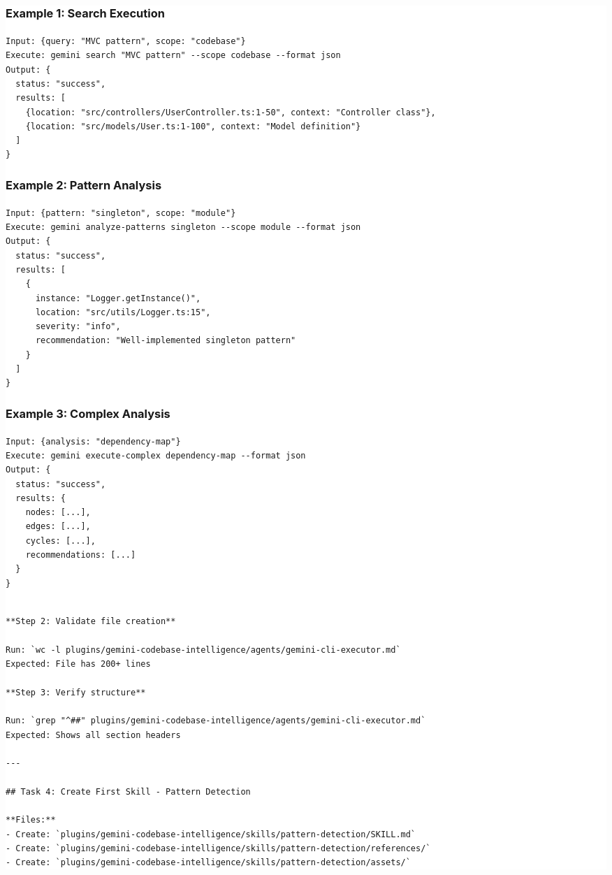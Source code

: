 ### Example 1: Search Execution
```
Input: {query: "MVC pattern", scope: "codebase"}
Execute: gemini search "MVC pattern" --scope codebase --format json
Output: {
  status: "success",
  results: [
    {location: "src/controllers/UserController.ts:1-50", context: "Controller class"},
    {location: "src/models/User.ts:1-100", context: "Model definition"}
  ]
}
```

### Example 2: Pattern Analysis
```
Input: {pattern: "singleton", scope: "module"}
Execute: gemini analyze-patterns singleton --scope module --format json
Output: {
  status: "success",
  results: [
    {
      instance: "Logger.getInstance()",
      location: "src/utils/Logger.ts:15",
      severity: "info",
      recommendation: "Well-implemented singleton pattern"
    }
  ]
}
```

### Example 3: Complex Analysis
```
Input: {analysis: "dependency-map"}
Execute: gemini execute-complex dependency-map --format json
Output: {
  status: "success",
  results: {
    nodes: [...],
    edges: [...],
    cycles: [...],
    recommendations: [...]
  }
}
```
```

**Step 2: Validate file creation**

Run: `wc -l plugins/gemini-codebase-intelligence/agents/gemini-cli-executor.md`
Expected: File has 200+ lines

**Step 3: Verify structure**

Run: `grep "^##" plugins/gemini-codebase-intelligence/agents/gemini-cli-executor.md`
Expected: Shows all section headers

---

## Task 4: Create First Skill - Pattern Detection

**Files:**
- Create: `plugins/gemini-codebase-intelligence/skills/pattern-detection/SKILL.md`
- Create: `plugins/gemini-codebase-intelligence/skills/pattern-detection/references/`
- Create: `plugins/gemini-codebase-intelligence/skills/pattern-detection/assets/`
```
